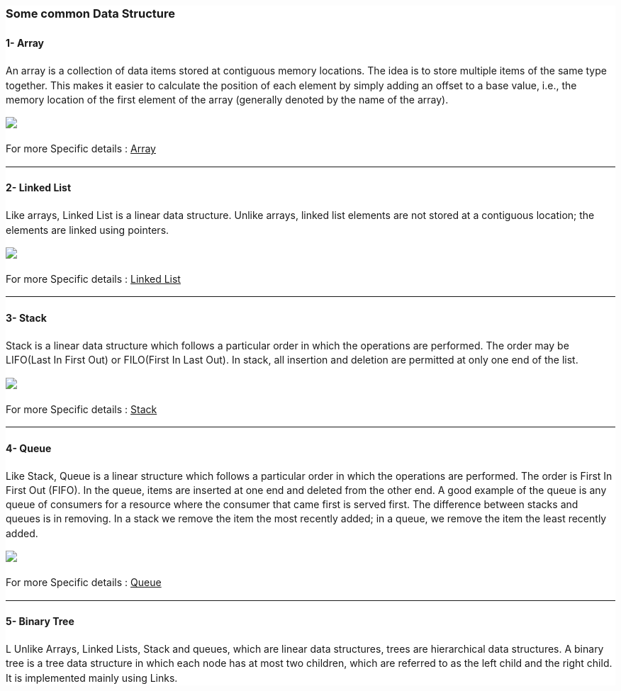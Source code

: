 <h3>Some common Data Structure </h3>
<h4>1- Array </h4>
<p>An array is a collection of data items stored at contiguous memory locations. The idea is to store multiple items of the same type together. This makes it easier to calculate the position of each element by simply adding an offset to a base value, i.e., the memory location of the first element of the array (generally denoted by the name of the array). </p>

<img src="https://media.geeksforgeeks.org/wp-content/uploads/array-2.png" width="600px">
<p>For more Specific details : <a href="https://www.geeksforgeeks.org/array-data-structure/">Array</a></p>

<hr> 

<h4>2- Linked List </h4>
<p>Like arrays, Linked List is a linear data structure. Unlike arrays, linked list elements are not stored at a contiguous location; the elements are linked using pointers. </p>

<img src="https://media.geeksforgeeks.org/wp-content/cdn-uploads/gq/2013/03/Linkedlist.png">
<p>For more Specific details : <a href="https://www.geeksforgeeks.org/data-structures/linked-list/">Linked List</a></p>

<hr>

<h4>3- Stack </h4>
<p>Stack is a linear data structure which follows a particular order in which the operations are performed. The order may be LIFO(Last In First Out) or FILO(First In Last Out). In stack, all insertion and deletion are permitted at only one end of the list. </p>

<img src="https://media.geeksforgeeks.org/wp-content/uploads/20211218175824/geekstack1-300x171.png" width="600px">
<p>For more Specific details : <a href="https://www.geeksforgeeks.org/stack-data-structure/">Stack</a></p>

<hr>

<h4>4- Queue </h4>
<p> Like Stack, Queue is a linear structure which follows a particular order in which the operations are performed. The order is First In First Out (FIFO). In the queue, items are inserted at one end and deleted from the other end. A good example of the queue is any queue of consumers for a resource where the consumer that came first is served first. The difference between stacks and queues is in removing. In a stack we remove the item the most recently added; in a queue, we remove the item the least recently added.  </p>

<img src="https://media.geeksforgeeks.org/wp-content/uploads/20211218175931/geekqueue1-300x171.png" width="600px">
<p>For more Specific details : <a href="https://www.geeksforgeeks.org/queue-data-structure/">Queue</a></p>

<hr>

<h4>5- Binary Tree </h4>
<p> L Unlike Arrays, Linked Lists, Stack and queues, which are linear data structures, trees are hierarchical data structures. A binary tree is a tree data structure in which each node has at most two children, which are referred to as the left child and the right child. It is implemented mainly using Links. 
